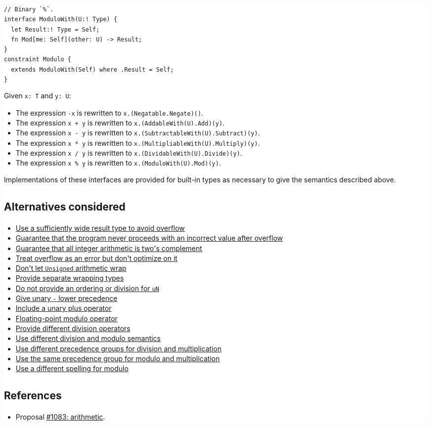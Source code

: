```
// Binary `%`.
interface ModuloWith(U:! Type) {
  let Result:! Type = Self;
  fn Mod[me: Self](other: U) -> Result;
}
constraint Modulo {
  extends ModuloWith(Self) where .Result = Self;
}
```

Given `x: T` and `y: U`:

-   The expression `-x` is rewritten to `x.(Negatable.Negate)()`.
-   The expression `x + y` is rewritten to `x.(AddableWith(U).Add)(y)`.
-   The expression `x - y` is rewritten to
    `x.(SubtractableWith(U).Subtract)(y)`.
-   The expression `x * y` is rewritten to
    `x.(MultipliableWith(U).Multiply)(y)`.
-   The expression `x / y` is rewritten to `x.(DividableWith(U).Divide)(y)`.
-   The expression `x % y` is rewritten to `x.(ModuloWith(U).Mod)(y)`.

Implementations of these interfaces are provided for built-in types as necessary
to give the semantics described above.

## Alternatives considered

-   [Use a sufficiently wide result type to avoid overflow](/proposals/p1083.md#use-a-sufficiently-wide-result-type-to-avoid-overflow)
-   [Guarantee that the program never proceeds with an incorrect value after overflow](/proposals/p1083.md#guarantee-that-the-program-never-proceeds-with-an-incorrect-value-after-overflow)
-   [Guarantee that all integer arithmetic is two's complement](/proposals/p1083.md#guarantee-that-all-integer-arithmetic-is-twos-complement)
-   [Treat overflow as an error but don't optimize on it](/proposals/p1083.md#treat-overflow-as-an-error-but-dont-optimize-on-it)
-   [Don't let `Unsigned` arithmetic wrap](/proposals/p1083.md#dont-let-unsigned-arithmetic-wrap)
-   [Provide separate wrapping types](/proposals/p1083.md#provide-separate-wrapping-types)
-   [Do not provide an ordering or division for `uN`](/proposals/p1083.md#do-not-provide-an-ordering-or-division-for-un)
-   [Give unary `-` lower precedence](/proposals/p1083.md#give-unary---lower-precedence)
-   [Include a unary plus operator](/proposals/p1083.md#include-a-unary-plus-operator)
-   [Floating-point modulo operator](/proposals/p1083.md#floating-point-modulo-operator)
-   [Provide different division operators](/proposals/p1083.md#provide-different-division-operators)
-   [Use different division and modulo semantics](/proposals/p1083.md#use-different-division-and-modulo-semantics)
-   [Use different precedence groups for division and multiplication](/proposals/p1083.md#use-different-precedence-groups-for-division-and-multiplication)
-   [Use the same precedence group for modulo and multiplication](/proposals/p1083.md#use-the-same-precedence-group-for-modulo-and-multiplication)
-   [Use a different spelling for modulo](/proposals/p1083.md#use-a-different-spelling-for-modulo)

## References

-   Proposal
    [#1083: arithmetic](https://github.com/carbon-language/carbon-lang/pull/1083).
